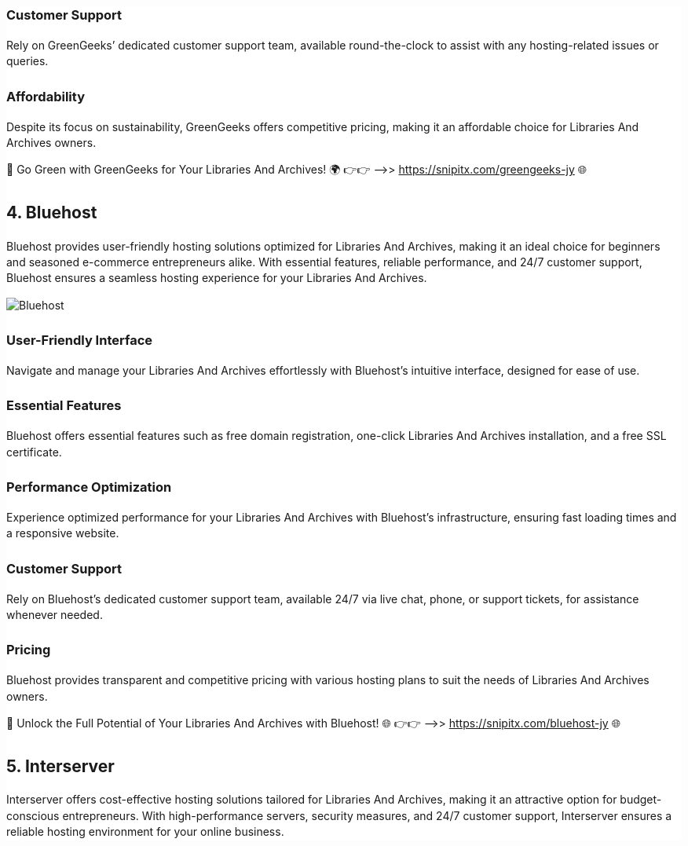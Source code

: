 ### Customer Support
Rely on GreenGeeks’ dedicated customer support team, available round-the-clock to assist with any hosting-related issues or queries.

### Affordability
Despite its focus on sustainability, GreenGeeks offers competitive pricing, making it an affordable choice for Libraries And Archives owners.

🌿 Go Green with GreenGeeks for Your Libraries And Archives! 🌍
👉👉 -->> https://snipitx.com/greengeeks-jy 🌐

## 4. Bluehost

Bluehost provides user-friendly hosting solutions optimized for Libraries And Archives, making it an ideal choice for beginners and seasoned e-commerce entrepreneurs alike. With essential features, reliable performance, and 24/7 customer support, Bluehost ensures a seamless hosting experience for your Libraries And Archives.

![Bluehost](https://i.imgur.com/PasFF9E.jpeg "Bluehost Hosting")

### User-Friendly Interface
Navigate and manage your Libraries And Archives effortlessly with Bluehost’s intuitive interface, designed for ease of use.

### Essential Features
Bluehost offers essential features such as free domain registration, one-click Libraries And Archives installation, and a free SSL certificate.

### Performance Optimization
Experience optimized performance for your Libraries And Archives with Bluehost’s infrastructure, ensuring fast loading times and a responsive website.

### Customer Support
Rely on Bluehost’s dedicated customer support team, available 24/7 via live chat, phone, or support tickets, for assistance whenever needed.

### Pricing
Bluehost provides transparent and competitive pricing with various hosting plans to suit the needs of Libraries And Archives owners.

🚀 Unlock the Full Potential of Your Libraries And Archives with Bluehost! 🌐
👉👉 -->> https://snipitx.com/bluehost-jy 🌐

## 5. Interserver

Interserver offers cost-effective hosting solutions tailored for Libraries And Archives, making it an attractive option for budget-conscious entrepreneurs. With high-performance servers, security measures, and 24/7 customer support, Interserver ensures a reliable hosting environment for your online business.
